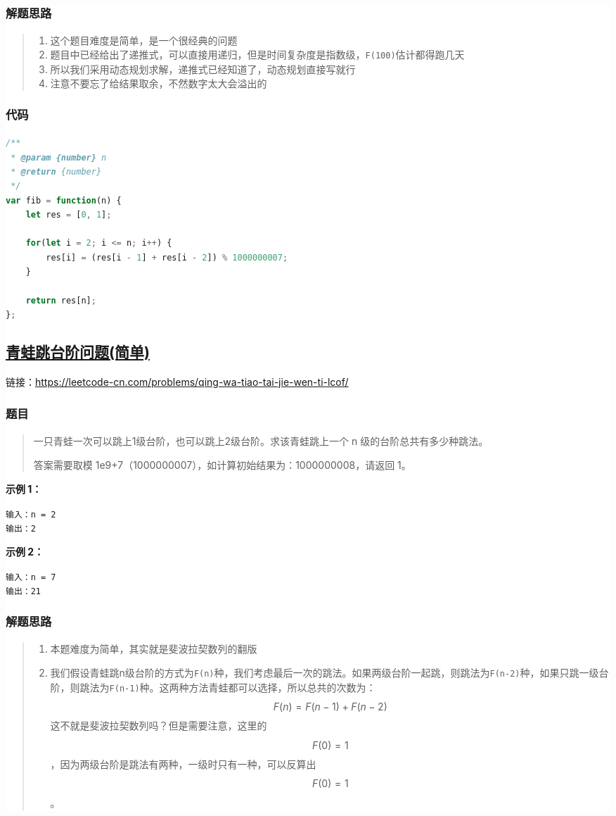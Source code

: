 ### 解题思路

> 1. 这个题目难度是简单，是一个很经典的问题
> 2. 题目中已经给出了递推式，可以直接用递归，但是时间复杂度是指数级，`F(100)`估计都得跑几天
> 3. 所以我们采用动态规划求解，递推式已经知道了，动态规划直接写就行
> 4. 注意不要忘了给结果取余，不然数字太大会溢出的

### 代码

```javascript
/**
 * @param {number} n
 * @return {number}
 */
var fib = function(n) {
    let res = [0, 1];

    for(let i = 2; i <= n; i++) {
        res[i] = (res[i - 1] + res[i - 2]) % 1000000007;
    }

    return res[n];
};
```

## [青蛙跳台阶问题(简单)](https://leetcode-cn.com/problems/qing-wa-tiao-tai-jie-wen-ti-lcof/)

链接：https://leetcode-cn.com/problems/qing-wa-tiao-tai-jie-wen-ti-lcof/

### 题目

> 一只青蛙一次可以跳上1级台阶，也可以跳上2级台阶。求该青蛙跳上一个 n 级的台阶总共有多少种跳法。
>
> 答案需要取模 1e9+7（1000000007），如计算初始结果为：1000000008，请返回 1。
>

**示例 1：**

```
输入：n = 2
输出：2
```

**示例 2：**

```
输入：n = 7
输出：21
```

### 解题思路

> 1. 本题难度为简单，其实就是斐波拉契数列的翻版
>
> 2. 我们假设青蛙跳n级台阶的方式为`F(n)`种，我们考虑最后一次的跳法。如果两级台阶一起跳，则跳法为`F(n-2)`种，如果只跳一级台阶，则跳法为`F(n-1)`种。这两种方法青蛙都可以选择，所以总共的次数为：
>    $$
>    F(n) = F(n-1) + F(n-2)
>    $$
>    这不就是斐波拉契数列吗？但是需要注意，这里的$$F(0) = 1$$，因为两级台阶是跳法有两种，一级时只有一种，可以反算出$$F(0) = 1$$。
